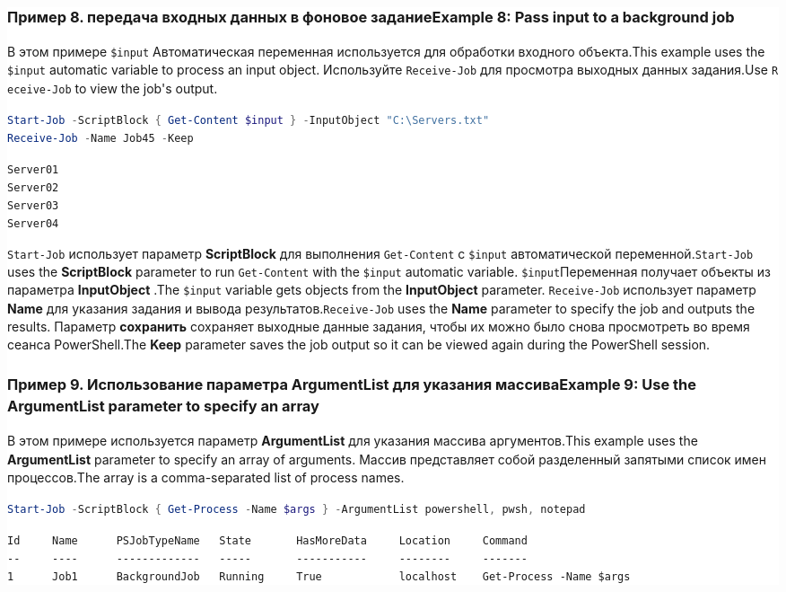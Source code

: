 ### <span data-ttu-id="487cf-179">Пример 8. передача входных данных в фоновое задание</span><span class="sxs-lookup"><span data-stu-id="487cf-179">Example 8: Pass input to a background job</span></span>

<span data-ttu-id="487cf-180">В этом примере `$input` Автоматическая переменная используется для обработки входного объекта.</span><span class="sxs-lookup"><span data-stu-id="487cf-180">This example uses the `$input` automatic variable to process an input object.</span></span> <span data-ttu-id="487cf-181">Используйте `Receive-Job` для просмотра выходных данных задания.</span><span class="sxs-lookup"><span data-stu-id="487cf-181">Use `Receive-Job` to view the job's output.</span></span>

```powershell
Start-Job -ScriptBlock { Get-Content $input } -InputObject "C:\Servers.txt"
Receive-Job -Name Job45 -Keep
```

```Output
Server01
Server02
Server03
Server04
```

<span data-ttu-id="487cf-182">`Start-Job` использует параметр **ScriptBlock** для выполнения `Get-Content` с `$input` автоматической переменной.</span><span class="sxs-lookup"><span data-stu-id="487cf-182">`Start-Job` uses the **ScriptBlock** parameter to run `Get-Content` with the `$input` automatic variable.</span></span> <span data-ttu-id="487cf-183">`$input`Переменная получает объекты из параметра **InputObject** .</span><span class="sxs-lookup"><span data-stu-id="487cf-183">The `$input` variable gets objects from the **InputObject** parameter.</span></span> <span data-ttu-id="487cf-184">`Receive-Job` использует параметр **Name** для указания задания и вывода результатов.</span><span class="sxs-lookup"><span data-stu-id="487cf-184">`Receive-Job` uses the **Name** parameter to specify the job and outputs the results.</span></span> <span data-ttu-id="487cf-185">Параметр **сохранить** сохраняет выходные данные задания, чтобы их можно было снова просмотреть во время сеанса PowerShell.</span><span class="sxs-lookup"><span data-stu-id="487cf-185">The **Keep** parameter saves the job output so it can be viewed again during the PowerShell session.</span></span>

### <span data-ttu-id="487cf-186">Пример 9. Использование параметра ArgumentList для указания массива</span><span class="sxs-lookup"><span data-stu-id="487cf-186">Example 9: Use the ArgumentList parameter to specify an array</span></span>

<span data-ttu-id="487cf-187">В этом примере используется параметр **ArgumentList** для указания массива аргументов.</span><span class="sxs-lookup"><span data-stu-id="487cf-187">This example uses the **ArgumentList** parameter to specify an array of arguments.</span></span> <span data-ttu-id="487cf-188">Массив представляет собой разделенный запятыми список имен процессов.</span><span class="sxs-lookup"><span data-stu-id="487cf-188">The array is a comma-separated list of process names.</span></span>

```powershell
Start-Job -ScriptBlock { Get-Process -Name $args } -ArgumentList powershell, pwsh, notepad
```

```Output
Id     Name      PSJobTypeName   State       HasMoreData     Location     Command
--     ----      -------------   -----       -----------     --------     -------
1      Job1      BackgroundJob   Running     True            localhost    Get-Process -Name $args
```
